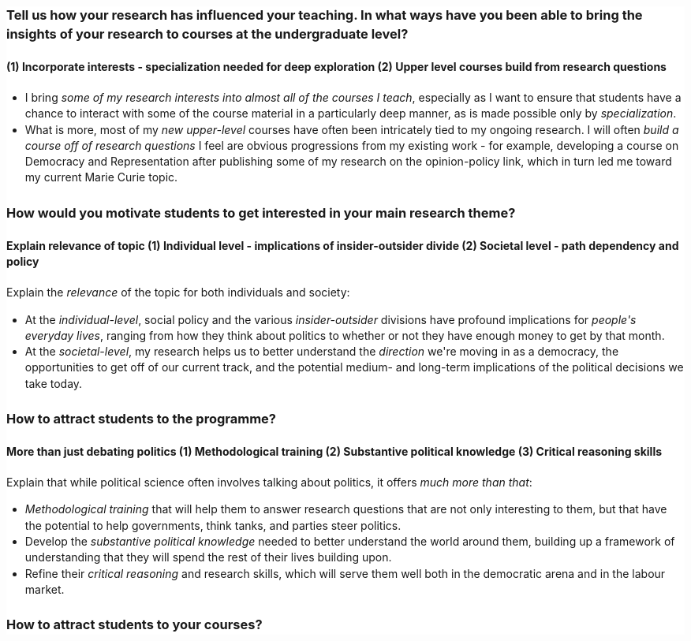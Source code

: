 ### Tell us how your research has influenced your teaching. In what ways have you been able to bring the insights of your research to courses at the undergraduate level?

#### (1) Incorporate interests - specialization needed for deep exploration (2) Upper level courses build from research questions

- I bring *some of my research interests into almost all of the courses I teach*, especially as I want to ensure that students have a chance to interact with some of the course material in a particularly deep manner, as is made possible only by *specialization*.
- What is more, most of my *new upper-level* courses have often been intricately tied to my ongoing research. I will often *build a course off of research questions* I feel are obvious progressions from my existing work - for example, developing a course on Democracy and Representation after publishing some of my research on the opinion-policy link, which in turn led me toward my current Marie Curie topic.

### How would you motivate students to get interested in your main research theme?

#### Explain relevance of topic (1) Individual level - implications of insider-outsider divide (2) Societal level - path dependency and policy

Explain the *relevance* of the topic for both individuals and society:

- At the *individual-level*, social policy and the various *insider-outsider* divisions have profound implications for *people's everyday lives*, ranging from how they think about politics to whether or not they have enough money to get by that month.
- At the *societal-level*, my research helps us to better understand the *direction* we're moving in as a democracy, the opportunities to get off of our current track, and the potential medium- and long-term implications of the political decisions we take today.

### How to attract students to the programme?

#### More than just debating politics (1) Methodological training (2) Substantive political knowledge (3) Critical reasoning skills

Explain that while political science often involves talking about politics, it offers *much more than that*:

- *Methodological training* that will help them to answer research questions that are not only interesting to them, but that have the potential to help governments, think tanks, and parties steer politics.
- Develop the *substantive political knowledge* needed to better understand the world around them, building up a framework of understanding that they will spend the rest of their lives building upon.
- Refine their *critical reasoning* and research skills, which will serve them well both in the democratic arena and in the labour market.

### How to attract students to your courses?
